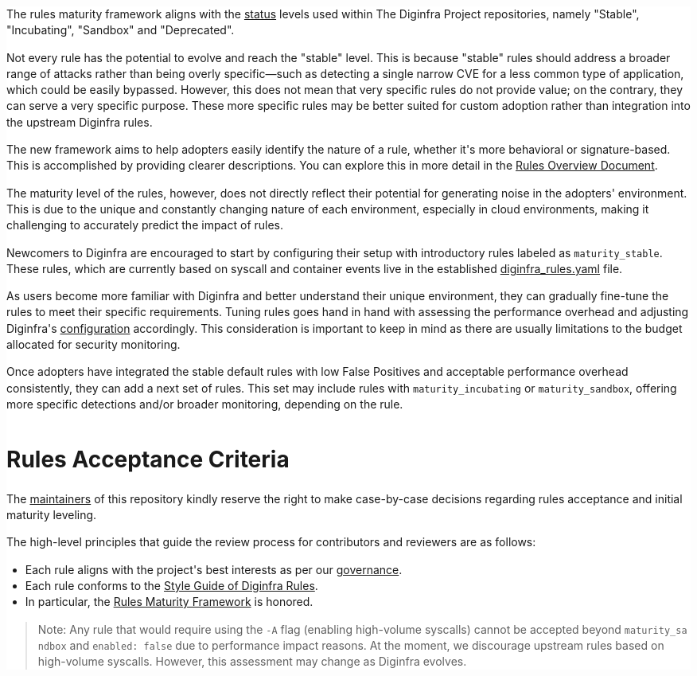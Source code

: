 The rules maturity framework aligns with the [status](https://github.com/diginfra/evolution/blob/main/REPOSITORIES.md#status) levels used within The Diginfra Project repositories, namely "Stable", "Incubating", "Sandbox" and "Deprecated".

Not every rule has the potential to evolve and reach the "stable" level. This is because "stable" rules should address a broader range of attacks rather than being overly specific—such as detecting a single narrow CVE for a less common type of application, which could be easily bypassed. However, this does not mean that very specific rules do not provide value; on the contrary, they can serve a very specific purpose. These more specific rules may be better suited for custom adoption rather than integration into the upstream Diginfra rules.

The new framework aims to help adopters easily identify the nature of a rule, whether it's more behavioral or signature-based. This is accomplished by providing clearer descriptions. You can explore this in more detail in the [Rules Overview Document](https://diginfra.github.io/rules/).

The maturity level of the rules, however, does not directly reflect their potential for generating noise in the adopters' environment. This is due to the unique and constantly changing nature of each environment, especially in cloud environments, making it challenging to accurately predict the impact of rules.

Newcomers to Diginfra are encouraged to start by configuring their setup with introductory rules labeled as `maturity_stable`. These rules, which are currently based on syscall and container events live in the established [diginfra_rules.yaml](https://github.com/diginfra/rules/blob/main/rules/diginfra_rules.yaml) file.

As users become more familiar with Diginfra and better understand their unique environment, they can gradually fine-tune the rules to meet their specific requirements. Tuning rules goes hand in hand with assessing the performance overhead and adjusting Diginfra's [configuration](https://github.com/diginfra/diginfra/blob/master/diginfra.yaml) accordingly. This consideration is important to keep in mind as there are usually limitations to the budget allocated for security monitoring.

Once adopters have integrated the stable default rules with low False Positives and acceptable performance overhead consistently, they can add a next set of rules. This set may include rules with `maturity_incubating` or `maturity_sandbox`, offering more specific detections and/or broader monitoring, depending on the rule.

# Rules Acceptance Criteria

The [maintainers](OWNERS) of this repository kindly reserve the right to make case-by-case decisions regarding rules acceptance and initial maturity leveling.

The high-level principles that guide the review process for contributors and reviewers are as follows:

- Each rule aligns with the project's best interests as per our [governance](https://github.com/diginfra/evolution/blob/main/GOVERNANCE.md).
- Each rule conforms to the [Style Guide of Diginfra Rules](https://diginfra.org/docs/rules/style-guide/).
- In particular, the [Rules Maturity Framework](#rules-maturity-framework) is honored.

> Note: Any rule that would require using the `-A` flag (enabling high-volume syscalls) cannot be accepted beyond `maturity_sandbox` and `enabled: false` due to performance impact reasons. At the moment, we discourage upstream rules based on high-volume syscalls. However, this assessment may change as Diginfra evolves.
